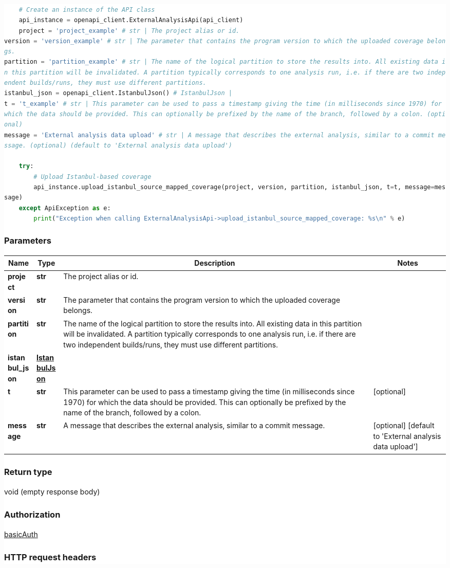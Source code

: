 ```python
    # Create an instance of the API class
    api_instance = openapi_client.ExternalAnalysisApi(api_client)
    project = 'project_example' # str | The project alias or id.
version = 'version_example' # str | The parameter that contains the program version to which the uploaded coverage belongs.
partition = 'partition_example' # str | The name of the logical partition to store the results into. All existing data in this partition will be invalidated. A partition typically corresponds to one analysis run, i.e. if there are two independent builds/runs, they must use different partitions.
istanbul_json = openapi_client.IstanbulJson() # IstanbulJson | 
t = 't_example' # str | This parameter can be used to pass a timestamp giving the time (in milliseconds since 1970) for which the data should be provided. This can optionally be prefixed by the name of the branch, followed by a colon. (optional)
message = 'External analysis data upload' # str | A message that describes the external analysis, similar to a commit message. (optional) (default to 'External analysis data upload')

    try:
        # Upload Istanbul-based coverage
        api_instance.upload_istanbul_source_mapped_coverage(project, version, partition, istanbul_json, t=t, message=message)
    except ApiException as e:
        print("Exception when calling ExternalAnalysisApi->upload_istanbul_source_mapped_coverage: %s\n" % e)
```

### Parameters

Name | Type | Description  | Notes
------------- | ------------- | ------------- | -------------
 **project** | **str**| The project alias or id. | 
 **version** | **str**| The parameter that contains the program version to which the uploaded coverage belongs. | 
 **partition** | **str**| The name of the logical partition to store the results into. All existing data in this partition will be invalidated. A partition typically corresponds to one analysis run, i.e. if there are two independent builds/runs, they must use different partitions. | 
 **istanbul_json** | [**IstanbulJson**](IstanbulJson.md)|  | 
 **t** | **str**| This parameter can be used to pass a timestamp giving the time (in milliseconds since 1970) for which the data should be provided. This can optionally be prefixed by the name of the branch, followed by a colon. | [optional] 
 **message** | **str**| A message that describes the external analysis, similar to a commit message. | [optional] [default to &#39;External analysis data upload&#39;]

### Return type

void (empty response body)

### Authorization

[basicAuth](../README.md#basicAuth)

### HTTP request headers
